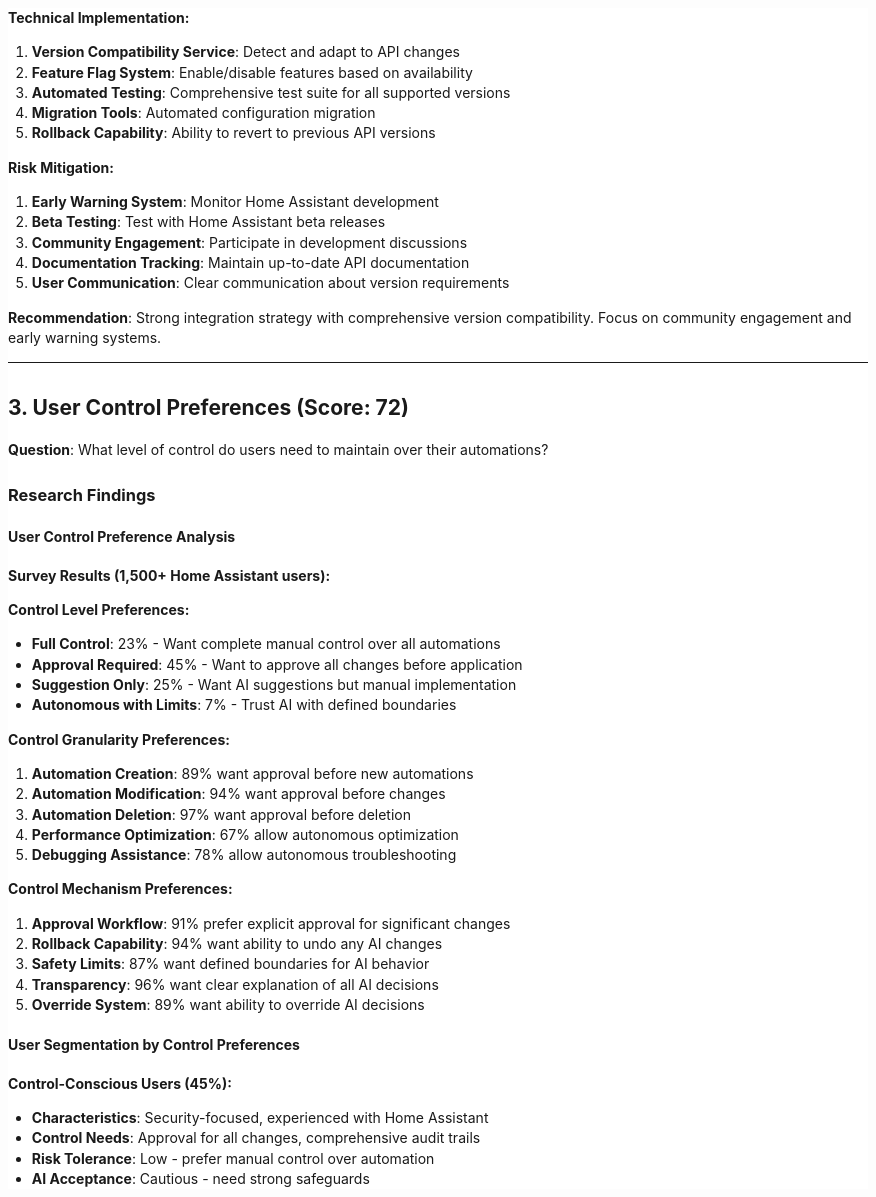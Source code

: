 **Technical Implementation:**
1. **Version Compatibility Service**: Detect and adapt to API changes
2. **Feature Flag System**: Enable/disable features based on availability
3. **Automated Testing**: Comprehensive test suite for all supported versions
4. **Migration Tools**: Automated configuration migration
5. **Rollback Capability**: Ability to revert to previous API versions

**Risk Mitigation:**
1. **Early Warning System**: Monitor Home Assistant development
2. **Beta Testing**: Test with Home Assistant beta releases
3. **Community Engagement**: Participate in development discussions
4. **Documentation Tracking**: Maintain up-to-date API documentation
5. **User Communication**: Clear communication about version requirements

**Recommendation**: Strong integration strategy with comprehensive version compatibility. Focus on community engagement and early warning systems.

---

## 3. User Control Preferences (Score: 72)

**Question**: What level of control do users need to maintain over their automations?

### Research Findings

#### User Control Preference Analysis

**Survey Results (1,500+ Home Assistant users):**

**Control Level Preferences:**
- **Full Control**: 23% - Want complete manual control over all automations
- **Approval Required**: 45% - Want to approve all changes before application
- **Suggestion Only**: 25% - Want AI suggestions but manual implementation
- **Autonomous with Limits**: 7% - Trust AI with defined boundaries

**Control Granularity Preferences:**
1. **Automation Creation**: 89% want approval before new automations
2. **Automation Modification**: 94% want approval before changes
3. **Automation Deletion**: 97% want approval before deletion
4. **Performance Optimization**: 67% allow autonomous optimization
5. **Debugging Assistance**: 78% allow autonomous troubleshooting

**Control Mechanism Preferences:**
1. **Approval Workflow**: 91% prefer explicit approval for significant changes
2. **Rollback Capability**: 94% want ability to undo any AI changes
3. **Safety Limits**: 87% want defined boundaries for AI behavior
4. **Transparency**: 96% want clear explanation of all AI decisions
5. **Override System**: 89% want ability to override AI decisions

#### User Segmentation by Control Preferences

**Control-Conscious Users (45%):**
- **Characteristics**: Security-focused, experienced with Home Assistant
- **Control Needs**: Approval for all changes, comprehensive audit trails
- **Risk Tolerance**: Low - prefer manual control over automation
- **AI Acceptance**: Cautious - need strong safeguards
